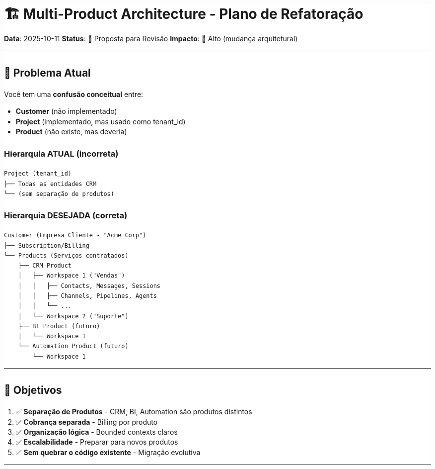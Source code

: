 # 🏗️ Multi-Product Architecture - Plano de Refatoração

**Data**: 2025-10-11
**Status**: 📝 Proposta para Revisão
**Impacto**: 🔴 Alto (mudança arquitetural)

---

## 🎯 Problema Atual

Você tem uma **confusão conceitual** entre:
- **Customer** (não implementado)
- **Project** (implementado, mas usado como tenant_id)
- **Product** (não existe, mas deveria)

### Hierarquia ATUAL (incorreta)
```
Project (tenant_id)
├── Todas as entidades CRM
└── (sem separação de produtos)
```

### Hierarquia DESEJADA (correta)
```
Customer (Empresa Cliente - "Acme Corp")
├── Subscription/Billing
└── Products (Serviços contratados)
    ├── CRM Product
    │   ├── Workspace 1 ("Vendas")
    │   │   ├── Contacts, Messages, Sessions
    │   │   ├── Channels, Pipelines, Agents
    │   │   └── ...
    │   └── Workspace 2 ("Suporte")
    ├── BI Product (futuro)
    │   └── Workspace 1
    └── Automation Product (futuro)
        └── Workspace 1
```

---

## 🎯 Objetivos

1. ✅ **Separação de Produtos** - CRM, BI, Automation são produtos distintos
2. ✅ **Cobrança separada** - Billing por produto
3. ✅ **Organização lógica** - Bounded contexts claros
4. ✅ **Escalabilidade** - Preparar para novos produtos
5. ✅ **Sem quebrar o código existente** - Migração evolutiva

---
